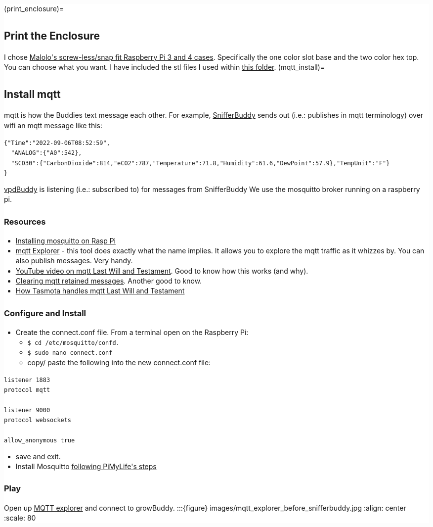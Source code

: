 (print_enclosure)=
## Print the Enclosure
I chose [Malolo's screw-less/snap fit Raspberry Pi 3 and 4 cases](https://www.thingiverse.com/thing:3723561).  Specifically the one color slot base and the two color hex top.  You can choose what you want.  I have included the stl files I used within [this folder](https://github.com/solarslurpi/growBuddy/tree/12164fa3791e3b8eb33d5ebfc06c2096fe7cf1e7/enclosures/growBuddy).
(mqtt_install)=
## Install mqtt
mqtt is how the Buddies text message each other. For example, [SnifferBuddy](snifferbuddy.md) sends out (i.e.: publishes in mqtt terminology) over wifi an mqtt message like this:
```
{"Time":"2022-09-06T08:52:59",
  "ANALOG":{"A0":542},
  "SCD30":{"CarbonDioxide":814,"eCO2":787,"Temperature":71.8,"Humidity":61.6,"DewPoint":57.9},"TempUnit":"F"}
}
```
[vpdBuddy](vpdBuddy.md) is listening (i.e.: subscribed to) for messages from SnifferBuddy
We use the mosquitto broker running on a raspberry pi.
### Resources
- [Installing mosquitto on Rasp Pi](https://pimylifeup.com/raspberry-pi-mosquitto-mqtt-server/)
- [mqtt Explorer](http://mqtt-explorer.com/) - this tool does exactly what the name implies.  It allows you to explore the mqtt traffic as it whizzes by.  You can also publish messages.  Very handy.
- [YouTube video on mqtt Last Will and Testament](https://www.youtube.com/watch?v=dNy9GEXngoE).  Good to know how this works (and why).
- [Clearing mqtt retained messages](https://community.openhab.org/t/clearing-mqtt-retained-messages/58221).  Another good to know.
- [How Tasmota handles mqtt Last Will and Testament](https://tasmota.github.io/docs/MQTT/#lwt-topic-last-will-and-testament)
### Configure and Install
- Create the connect.conf file. From a terminal open on the Raspberry Pi:
  - `$ cd /etc/mosquitto/confd.`
  - `$ sudo nano connect.conf`
  - copy/ paste the following into the new connect.conf file:
```
listener 1883
protocol mqtt

listener 9000
protocol websockets

allow_anonymous true
```
  - save and exit.
- Install Mosquitto [following PiMyLife's steps](https://pimylifeup.com/raspberry-pi-mosquitto-mqtt-server/)
### Play
Open up [MQTT explorer](http://mqtt-explorer.com/) and connect to growBuddy.
:::{figure} images/mqtt_explorer_before_snifferbuddy.jpg
:align: center
:scale: 80
